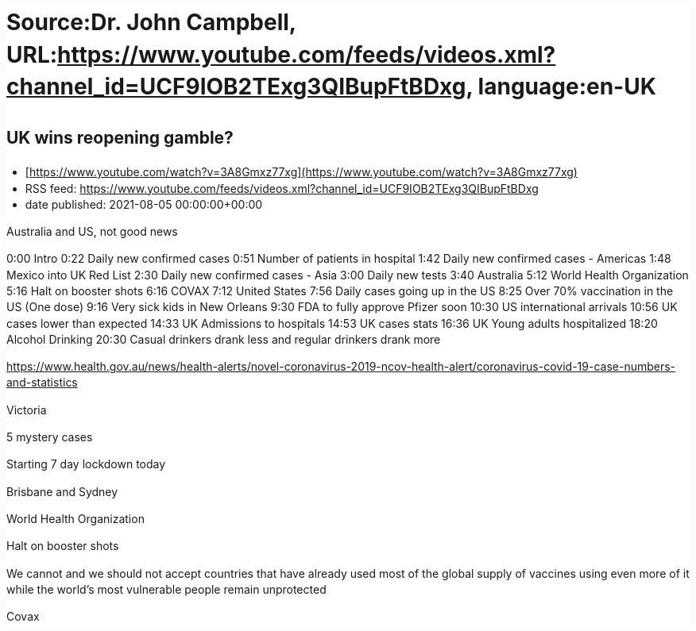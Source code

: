 # Source:Dr. John Campbell, URL:https://www.youtube.com/feeds/videos.xml?channel_id=UCF9IOB2TExg3QIBupFtBDxg, language:en-UK

## UK wins reopening gamble?
 - [https://www.youtube.com/watch?v=3A8Gmxz77xg](https://www.youtube.com/watch?v=3A8Gmxz77xg)
 - RSS feed: https://www.youtube.com/feeds/videos.xml?channel_id=UCF9IOB2TExg3QIBupFtBDxg
 - date published: 2021-08-05 00:00:00+00:00

Australia and US, not good news

0:00 Intro
0:22 Daily new confirmed cases
0:51 Number of patients in hospital
1:42 Daily new confirmed cases - Americas
1:48 Mexico into UK Red List
2:30 Daily new confirmed cases - Asia
3:00 Daily new tests
3:40 Australia
5:12 World Health Organization
5:16 Halt on booster shots
6:16 COVAX
7:12 United States
7:56 Daily cases going up in the US
8:25 Over 70% vaccination in the US (One dose)
9:16 Very sick kids in New Orleans
9:30 FDA to fully approve Pfizer soon
10:30 US international arrivals
10:56 UK cases lower than expected
14:33 UK Admissions to hospitals
14:53 UK cases stats
16:36 UK Young adults hospitalized
18:20 Alcohol Drinking 
20:30 Casual drinkers drank less and regular drinkers drank more

https://www.health.gov.au/news/health-alerts/novel-coronavirus-2019-ncov-health-alert/coronavirus-covid-19-case-numbers-and-statistics

 Victoria

5 mystery cases

Starting 7 day lockdown today

Brisbane and Sydney

World Health Organization

Halt on booster shots

We cannot and we should not accept countries that have already used most of the global supply of vaccines using even more of it while the world’s most vulnerable people remain unprotected

Covax
